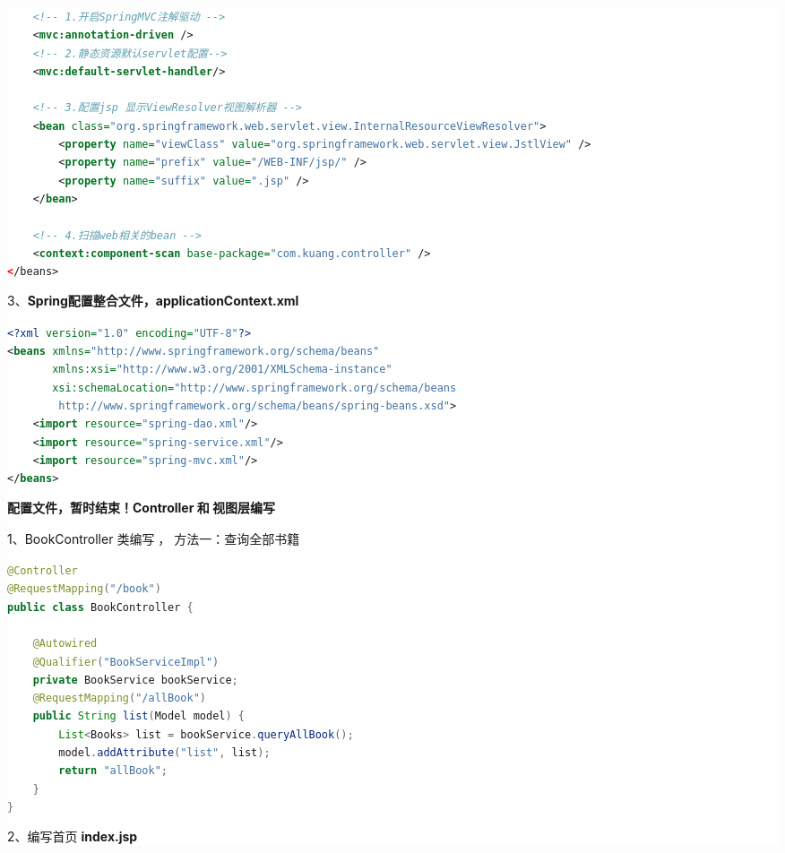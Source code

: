 ```xml
    <!-- 1.开启SpringMVC注解驱动 -->
    <mvc:annotation-driven />
    <!-- 2.静态资源默认servlet配置-->
    <mvc:default-servlet-handler/>

    <!-- 3.配置jsp 显示ViewResolver视图解析器 -->
    <bean class="org.springframework.web.servlet.view.InternalResourceViewResolver">
        <property name="viewClass" value="org.springframework.web.servlet.view.JstlView" />
        <property name="prefix" value="/WEB-INF/jsp/" />
        <property name="suffix" value=".jsp" />
    </bean>
  
    <!-- 4.扫描web相关的bean -->
    <context:component-scan base-package="com.kuang.controller" />
</beans>
```

3、**Spring配置整合文件，applicationContext.xml**

```xml
<?xml version="1.0" encoding="UTF-8"?>
<beans xmlns="http://www.springframework.org/schema/beans"
       xmlns:xsi="http://www.w3.org/2001/XMLSchema-instance"
       xsi:schemaLocation="http://www.springframework.org/schema/beans
        http://www.springframework.org/schema/beans/spring-beans.xsd">
    <import resource="spring-dao.xml"/>
    <import resource="spring-service.xml"/>
    <import resource="spring-mvc.xml"/>
</beans>
```

**配置文件，暂时结束！Controller 和 视图层编写**

1、BookController 类编写 ， 方法一：查询全部书籍

```java
@Controller
@RequestMapping("/book")
public class BookController {

    @Autowired
    @Qualifier("BookServiceImpl")
    private BookService bookService;
    @RequestMapping("/allBook")
    public String list(Model model) {
        List<Books> list = bookService.queryAllBook();
        model.addAttribute("list", list);
        return "allBook";
    }
}
```

2、编写首页 **index.jsp**
